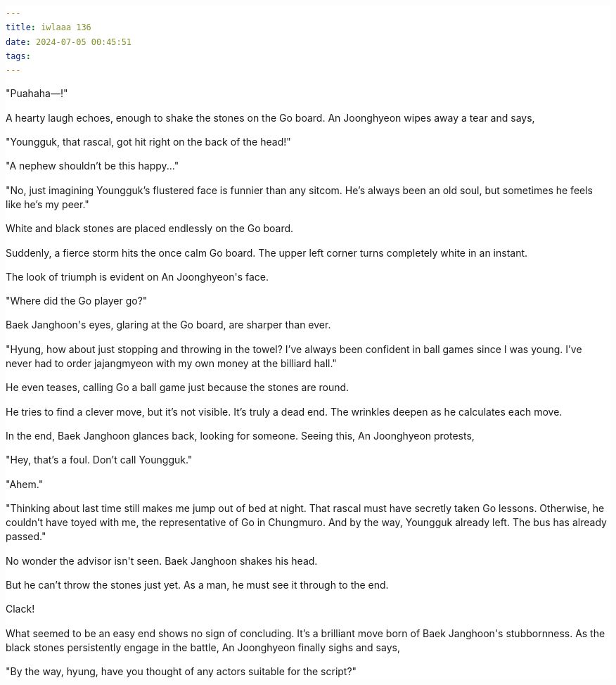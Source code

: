 ```yaml
---
title: iwlaaa 136
date: 2024-07-05 00:45:51
tags:
---
```



"Puahaha―!"

A hearty laugh echoes, enough to shake the stones on the Go board. An Joonghyeon wipes away a tear and says,

"Youngguk, that rascal, got hit right on the back of the head!"

"A nephew shouldn’t be this happy..."

"No, just imagining Youngguk’s flustered face is funnier than any sitcom. He’s always been an old soul, but sometimes he feels like he’s my peer."

White and black stones are placed endlessly on the Go board.

Suddenly, a fierce storm hits the once calm Go board. The upper left corner turns completely white in an instant.

The look of triumph is evident on An Joonghyeon's face.

"Where did the Go player go?"

Baek Janghoon's eyes, glaring at the Go board, are sharper than ever.

"Hyung, how about just stopping and throwing in the towel? I’ve always been confident in ball games since I was young. I’ve never had to order jajangmyeon with my own money at the billiard hall."

He even teases, calling Go a ball game just because the stones are round.

He tries to find a clever move, but it’s not visible. It’s truly a dead end. The wrinkles deepen as he calculates each move.

In the end, Baek Janghoon glances back, looking for someone. Seeing this, An Joonghyeon protests,

"Hey, that’s a foul. Don’t call Youngguk."

"Ahem."

"Thinking about last time still makes me jump out of bed at night. That rascal must have secretly taken Go lessons. Otherwise, he couldn’t have toyed with me, the representative of Go in Chungmuro. And by the way, Youngguk already left. The bus has already passed."

No wonder the advisor isn't seen. Baek Janghoon shakes his head.

But he can’t throw the stones just yet. As a man, he must see it through to the end.

Clack!

What seemed to be an easy end shows no sign of concluding. It’s a brilliant move born of Baek Janghoon's stubbornness. As the black stones persistently engage in the battle, An Joonghyeon finally sighs and says,

"By the way, hyung, have you thought of any actors suitable for the script?"
